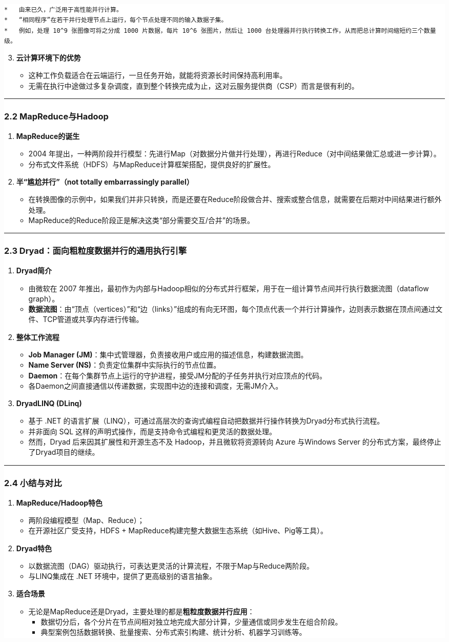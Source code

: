     *   由来已久，广泛用于高性能并行计算。
    *   “相同程序”在若干并行处理节点上运行，每个节点处理不同的输入数据子集。
    *   例如，处理 10^9 张图像可将之分成 1000 片数据，每片 10^6 张图片，然后让 1000 台处理器并行执行转换工作，从而把总计算时间缩短约三个数量级。
3.  **云计算环境下的优势**
    
    *   这种工作负载适合在云端运行，一旦任务开始，就能将资源长时间保持高利用率。
    *   无需在执行中途做过多复杂调度，直到整个转换完成为止，这对云服务提供商（CSP）而言是很有利的。

* * *

### 2.2 MapReduce与Hadoop

1.  **MapReduce的诞生**
    
    *   2004 年提出，一种两阶段并行模型：先进行Map（对数据分片做并行处理），再进行Reduce（对中间结果做汇总或进一步计算）。
    *   分布式文件系统（HDFS）与MapReduce计算框架搭配，提供良好的扩展性。
2.  **半“尴尬并行”（not totally embarrassingly parallel）**
    
    *   在转换图像的示例中，如果我们并非只转换，而是还要在Reduce阶段做合并、搜索或整合信息，就需要在后期对中间结果进行额外处理。
    *   MapReduce的Reduce阶段正是解决这类“部分需要交互/合并”的场景。

* * *

### 2.3 Dryad：面向粗粒度数据并行的通用执行引擎

1.  **Dryad简介**
    
    *   由微软在 2007 年推出，最初作为内部与Hadoop相似的分布式并行框架，用于在一组计算节点间并行执行数据流图（dataflow graph）。
    *   **数据流图**：由“顶点（vertices）”和“边（links）”组成的有向无环图，每个顶点代表一个并行计算操作，边则表示数据在顶点间通过文件、TCP管道或共享内存进行传输。
2.  **整体工作流程**
    
    *   **Job Manager (JM)**：集中式管理器，负责接收用户或应用的描述信息，构建数据流图。
    *   **Name Server (NS)**：负责定位集群中实际执行的节点位置。
    *   **Daemon**：在每个集群节点上运行的守护进程，接受JM分配的子任务并执行对应顶点的代码。
    *   各Daemon之间直接通信以传递数据，实现图中边的连接和调度，无需JM介入。
3.  **DryadLINQ (DLinq)**
    
    *   基于 .NET 的语言扩展（LINQ），可通过高层次的查询式编程自动把数据并行操作转换为Dryad分布式执行流程。
    *   并非面向 SQL 这样的声明式操作，而是支持命令式编程和更灵活的数据处理。
    *   然而，Dryad 后来因其扩展性和开源生态不及 Hadoop，并且微软将资源转向 Azure 与Windows Server 的分布式方案，最终停止了Dryad项目的继续。

* * *

### 2.4 小结与对比

1.  **MapReduce/Hadoop特色**
    
    *   两阶段编程模型（Map、Reduce）；
    *   在开源社区广受支持，HDFS + MapReduce构建完整大数据生态系统（如Hive、Pig等工具）。
2.  **Dryad特色**
    
    *   以数据流图（DAG）驱动执行，可表达更灵活的计算流程，不限于Map与Reduce两阶段。
    *   与LINQ集成在 .NET 环境中，提供了更高级别的语言抽象。
3.  **适合场景**
    
    *   无论是MapReduce还是Dryad，主要处理的都是**粗粒度数据并行应用**：
        *   数据切分后，各个分片在节点间相对独立地完成大部分计算，少量通信或同步发生在组合阶段。
        *   典型案例包括数据转换、批量搜索、分布式索引构建、统计分析、机器学习训练等。
